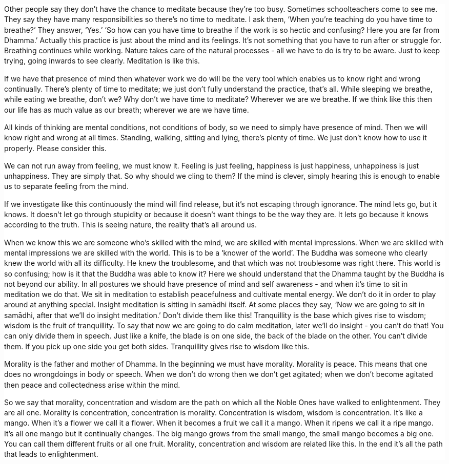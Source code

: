 Other people say they don’t have the chance to meditate because they’re too busy. Sometimes schoolteachers come to see me. They say they have many responsibilities so there’s no time to meditate. I ask them, ‘When you’re teaching do you have time to breathe?’ They answer, ‘Yes.’ ‘So how can you have time to breathe if the work is so hectic and confusing? Here you are far from Dhamma.’
Actually this practice is just about the mind and its feelings. It’s not something that you have to run after or struggle for. Breathing continues while working. Nature takes care of the natural processes - all we have to do is try to be aware. Just to keep trying, going inwards to see clearly.
Meditation is like this.

If we have that presence of mind then whatever work we do will be the very tool which enables us to know right and wrong continually. There’s plenty of time to meditate; we just don’t fully understand the practice, that’s all. While sleeping we breathe, while eating we breathe, don’t we? Why don’t we have time to meditate? Wherever we are we breathe. If we think like this then our life has as much value as our breath; wherever we are we have time.

All kinds of thinking are mental conditions, not conditions of body, so we need to simply have presence of mind. Then we will know right and wrong at all times. Standing, walking, sitting and lying, there’s plenty of time. We just don’t know how to use it properly. Please consider this.

We can not run away from feeling, we must know it. Feeling is just feeling, happiness is just happiness, unhappiness is just unhappiness. They are simply that. So why should we cling to them? If the mind is clever, simply hearing this is enough to enable us to separate feeling from the mind.

If we investigate like this continuously the mind will find release, but it’s not escaping through ignorance. The mind lets go, but it knows. It doesn’t let go through stupidity or because it doesn’t want things to be the way they are. It lets go because it knows according to the truth. This is seeing nature, the reality that’s all around us.

When we know this we are someone who’s skilled with the mind, we are skilled with mental impressions. When we are skilled with mental impressions we are skilled with the world. This is to be a ‘knower of the world’. The Buddha was someone who clearly knew the world with all its difficulty. He knew the troublesome, and that which was not
troublesome was right there. This world is so confusing; how is it that the Buddha was able to know it? Here we should understand that the Dhamma taught by the Buddha is not beyond our ability. In all postures we should have presence of mind and self awareness - and when it’s time to sit in meditation we do that.
We sit in meditation to establish peacefulness and cultivate mental energy. We don’t do it in order to play around at anything special.  Insight meditation is sitting in samādhi itself. At some places they say, ‘Now we are going to sit in samādhi, after that we’ll do insight meditation.’ Don’t divide them like this! Tranquillity is the base which gives rise to wisdom; wisdom is the fruit of tranquillity. To say that now we are going to do calm meditation, later we’ll do insight - you can’t do that! You can only divide them in speech. Just like a knife, the blade is on one side, the back of the blade on the other. You can’t divide them. If you pick up one side you get both sides. Tranquillity gives rise to wisdom
like this.

Morality is the father and mother of Dhamma. In the beginning we must have morality. Morality is peace. This means that one does no wrongdoings in body or speech. When we don’t do wrong then we don’t get agitated; when we don’t become agitated then peace and collectedness arise within the mind.

So we say that morality, concentration and wisdom are the path on which all the Noble Ones have walked to enlightenment. They are all one. Morality is concentration, concentration is morality. Concentration
is wisdom, wisdom is concentration. It’s like a mango. When it’s a flower we call it a flower. When it becomes a fruit we call it a mango. When it ripens we call it a ripe mango. It’s all one mango but it continually changes. The big mango grows from the small mango, the small mango becomes a big one. You can call them different fruits or all one fruit.
Morality, concentration and wisdom are related like this. In the end it’s all the path that leads to enlightenment.

